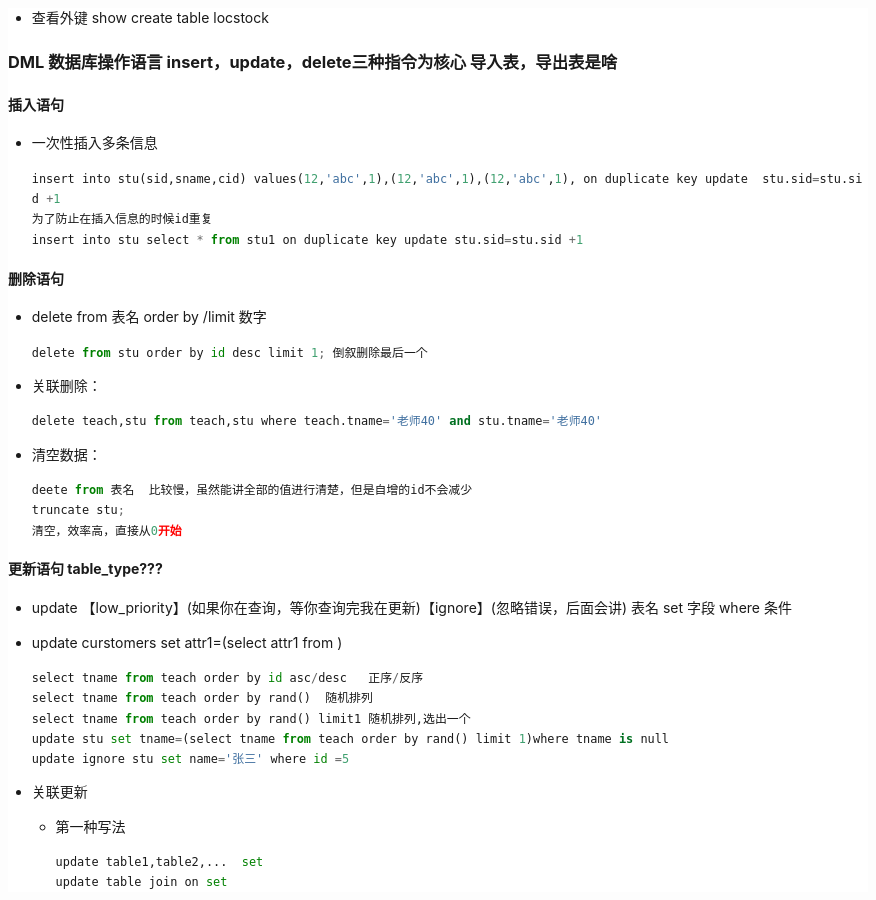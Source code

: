     

  - 查看外键  show create table locstock 

### DML   数据库操作语言   insert，update，delete三种指令为核心   导入表，导出表是啥

#### 插入语句

- 一次性插入多条信息

  ```py
  insert into stu(sid,sname,cid) values(12,'abc',1),(12,'abc',1),(12,'abc',1), on duplicate key update  stu.sid=stu.sid +1
  为了防止在插入信息的时候id重复
  insert into stu select * from stu1 on duplicate key update stu.sid=stu.sid +1
  ```

#### 删除语句 

- delete from 表名 order by /limit 数字

  ```py
  delete from stu order by id desc limit 1; 倒叙删除最后一个
  ```

- 关联删除：

  ```py
  delete teach,stu from teach,stu where teach.tname='老师40' and stu.tname='老师40'
  ```

- 清空数据：

  ```py
  deete from 表名  比较慢，虽然能讲全部的值进行清楚，但是自增的id不会减少
  truncate stu;
  清空，效率高，直接从0开始
  
  ```

  

#### 更新语句    table_type???

- update 【low_priority】(如果你在查询，等你查询完我在更新)【ignore】(忽略错误，后面会讲) 表名  set 字段 where  条件

- update curstomers set attr1=(select attr1 from )

  ```py
  select tname from teach order by id asc/desc   正序/反序
  select tname from teach order by rand()  随机排列
  select tname from teach order by rand() limit1 随机排列,选出一个
  update stu set tname=(select tname from teach order by rand() limit 1)where tname is null
  update ignore stu set name='张三' where id =5
  ```

- 关联更新

  - 第一种写法

    ```py
    update table1,table2,...  set 
    update table join on set 
    